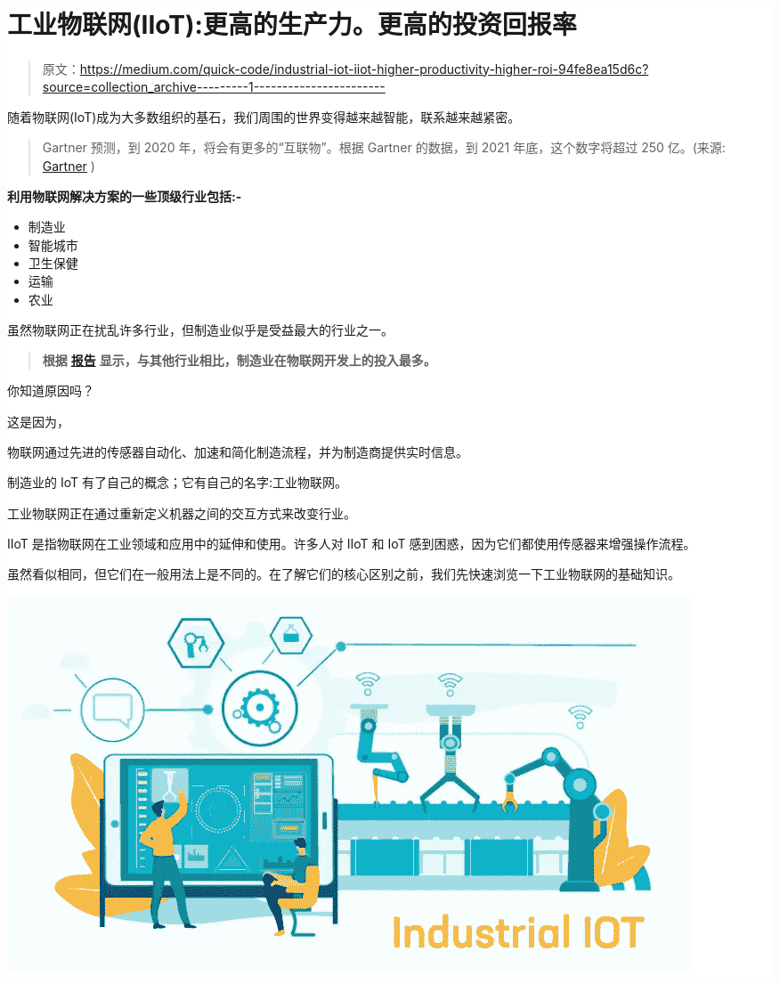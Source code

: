 # 工业物联网(IIoT):更高的生产力。更高的投资回报率

> 原文：<https://medium.com/quick-code/industrial-iot-iiot-higher-productivity-higher-roi-94fe8ea15d6c?source=collection_archive---------1----------------------->

随着物联网(IoT)成为大多数组织的基石，我们周围的世界变得越来越智能，联系越来越紧密。

> Gartner 预测，到 2020 年，将会有更多的“互联物”。根据 Gartner 的数据，到 2021 年底，这个数字将超过 250 亿。(来源: [Gartner](https://www.gartner.com/en/newsroom/press-releases/2018-11-07-gartner-identifies-top-10-strategic-iot-technologies-and-trends) )

**利用物联网解决方案的一些顶级行业包括:-**

*   制造业
*   智能城市
*   卫生保健
*   运输
*   农业

虽然物联网正在扰乱许多行业，但制造业似乎是受益最大的行业之一。

> **根据** [**报告**](https://www.iottechnews.com/news/2019/jun/14/global-iot-spending-break-1-trillion-2023-fuelled-solid-consumer-and-commercial-adoption/) **显示，与其他行业相比，制造业在物联网开发上的投入最多。**

你知道原因吗？

这是因为，

物联网通过先进的传感器自动化、加速和简化制造流程，并为制造商提供实时信息。

制造业的 IoT 有了自己的概念；它有自己的名字:工业物联网。

工业物联网正在通过重新定义机器之间的交互方式来改变行业。

IIoT 是指物联网在工业领域和应用中的延伸和使用。许多人对 IIoT 和 IoT 感到困惑，因为它们都使用传感器来增强操作流程。

虽然看似相同，但它们在一般用法上是不同的。在了解它们的核心区别之前，我们先快速浏览一下工业物联网的基础知识。

![](img/5a96762848e6903e84aa87b534403516.png)
